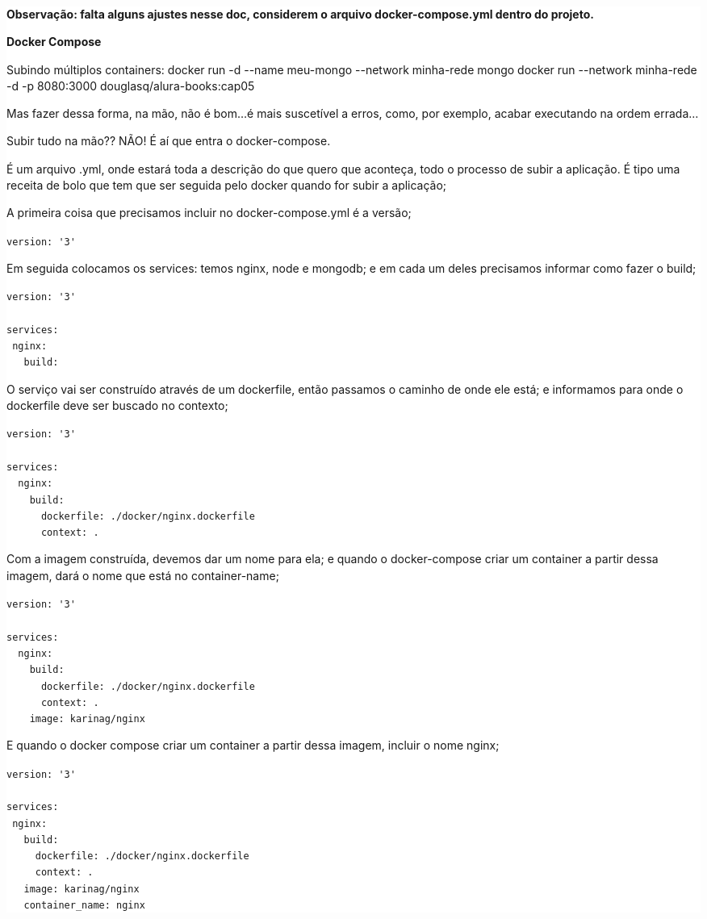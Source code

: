 **Observação: falta alguns ajustes nesse doc, considerem o arquivo docker-compose.yml dentro do projeto.**

**Docker Compose**

Subindo múltiplos containers:
  docker run -d --name meu-mongo --network minha-rede mongo
  docker run --network minha-rede -d -p 8080:3000 douglasq/alura-books:cap05

Mas fazer dessa forma, na mão, não é bom…é mais suscetível a erros, como, por exemplo, acabar executando na ordem errada…

Subir tudo na mão?? NÃO! É aí que entra o docker-compose.

É um arquivo .yml, onde estará toda a descrição do que quero que aconteça, todo o processo de subir a aplicação. 
É tipo uma receita de bolo que tem que ser seguida pelo docker quando for subir a aplicação;

A primeira coisa que precisamos incluir no docker-compose.yml é a versão;
```
version: '3'
```
Em seguida colocamos os services: temos nginx, node e mongodb; e em cada um deles precisamos informar como fazer o build; 
 ```
version: '3'
  
services: 
  nginx:
    build: 
 ```
	
O serviço vai ser construído através de um dockerfile, então passamos o caminho de onde ele está; 
e informamos para onde o dockerfile deve ser buscado no contexto;
```
version: '3'
  
services: 
  nginx:
    build: 
      dockerfile: ./docker/nginx.dockerfile
      context: .
```
Com a imagem construída, devemos dar um nome para ela; 
e quando o docker-compose criar um container a partir dessa imagem, dará o nome que está no container-name;
```
version: '3'
  
services: 
  nginx:
    build: 
      dockerfile: ./docker/nginx.dockerfile
      context: .
    image: karinag/nginx
  ```
E quando o docker compose criar um container a partir dessa imagem, incluir o nome nginx;
 ```
version: '3'
  
services: 
  nginx:
    build: 
      dockerfile: ./docker/nginx.dockerfile
      context: .
    image: karinag/nginx
    container_name: nginx
```
